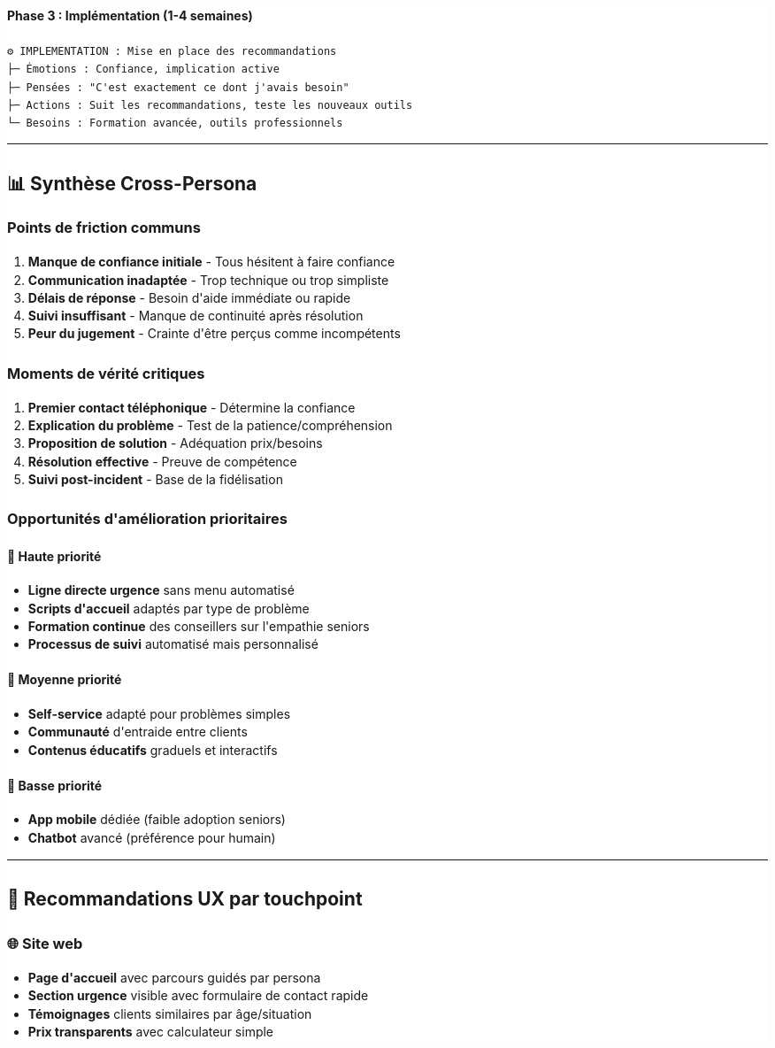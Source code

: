 #### **Phase 3 : Implémentation (1-4 semaines)**
```
⚙️ IMPLEMENTATION : Mise en place des recommandations
├─ Émotions : Confiance, implication active
├─ Pensées : "C'est exactement ce dont j'avais besoin"
├─ Actions : Suit les recommandations, teste les nouveaux outils
└─ Besoins : Formation avancée, outils professionnels
```

---

## 📊 Synthèse Cross-Persona

### Points de friction communs
1. **Manque de confiance initiale** - Tous hésitent à faire confiance
2. **Communication inadaptée** - Trop technique ou trop simpliste
3. **Délais de réponse** - Besoin d'aide immédiate ou rapide
4. **Suivi insuffisant** - Manque de continuité après résolution
5. **Peur du jugement** - Crainte d'être perçus comme incompétents

### Moments de vérité critiques
1. **Premier contact téléphonique** - Détermine la confiance
2. **Explication du problème** - Test de la patience/compréhension
3. **Proposition de solution** - Adéquation prix/besoins
4. **Résolution effective** - Preuve de compétence
5. **Suivi post-incident** - Base de la fidélisation

### Opportunités d'amélioration prioritaires

#### 🥇 **Haute priorité**
- **Ligne directe urgence** sans menu automatisé
- **Scripts d'accueil** adaptés par type de problème
- **Formation continue** des conseillers sur l'empathie seniors
- **Processus de suivi** automatisé mais personnalisé

#### 🥈 **Moyenne priorité**
- **Self-service** adapté pour problèmes simples
- **Communauté** d'entraide entre clients
- **Contenus éducatifs** graduels et interactifs

#### 🥉 **Basse priorité**
- **App mobile** dédiée (faible adoption seniors)
- **Chatbot** avancé (préférence pour humain)

---

## 🎯 Recommandations UX par touchpoint

### 🌐 Site web
- **Page d'accueil** avec parcours guidés par persona
- **Section urgence** visible avec formulaire de contact rapide
- **Témoignages** clients similaires par âge/situation
- **Prix transparents** avec calculateur simple
